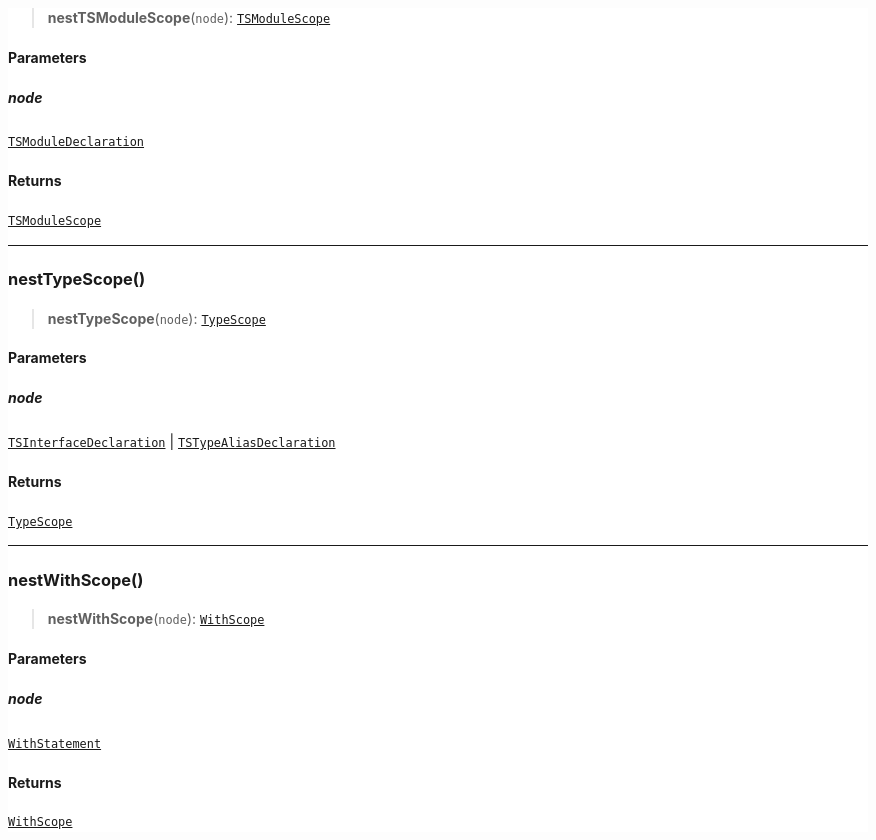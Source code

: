 > **nestTSModuleScope**(`node`): [`TSModuleScope`](TSModuleScope.md)

#### Parameters

##### node

[`TSModuleDeclaration`](../type-aliases/TSModuleDeclaration.md)

#### Returns

[`TSModuleScope`](TSModuleScope.md)

***

### nestTypeScope()

> **nestTypeScope**(`node`): [`TypeScope`](TypeScope.md)

#### Parameters

##### node

[`TSInterfaceDeclaration`](../interfaces/TSInterfaceDeclaration.md) | [`TSTypeAliasDeclaration`](../interfaces/TSTypeAliasDeclaration.md)

#### Returns

[`TypeScope`](TypeScope.md)

***

### nestWithScope()

> **nestWithScope**(`node`): [`WithScope`](WithScope.md)

#### Parameters

##### node

[`WithStatement`](../interfaces/WithStatement.md)

#### Returns

[`WithScope`](WithScope.md)
